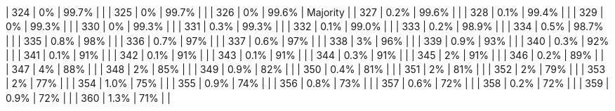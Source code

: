 | 324 | 0% | 99.7% |  |
| 325 | 0% | 99.7% |  |
| 326 | 0% | 99.6% | Majority |
| 327 | 0.2% | 99.6% |  |
| 328 | 0.1% | 99.4% |  |
| 329 | 0% | 99.3% |  |
| 330 | 0% | 99.3% |  |
| 331 | 0.3% | 99.3% |  |
| 332 | 0.1% | 99.0% |  |
| 333 | 0.2% | 98.9% |  |
| 334 | 0.5% | 98.7% |  |
| 335 | 0.8% | 98% |  |
| 336 | 0.7% | 97% |  |
| 337 | 0.6% | 97% |  |
| 338 | 3% | 96% |  |
| 339 | 0.9% | 93% |  |
| 340 | 0.3% | 92% |  |
| 341 | 0.1% | 91% |  |
| 342 | 0.1% | 91% |  |
| 343 | 0.1% | 91% |  |
| 344 | 0.3% | 91% |  |
| 345 | 2% | 91% |  |
| 346 | 0.2% | 89% |  |
| 347 | 4% | 88% |  |
| 348 | 2% | 85% |  |
| 349 | 0.9% | 82% |  |
| 350 | 0.4% | 81% |  |
| 351 | 2% | 81% |  |
| 352 | 2% | 79% |  |
| 353 | 2% | 77% |  |
| 354 | 1.0% | 75% |  |
| 355 | 0.9% | 74% |  |
| 356 | 0.8% | 73% |  |
| 357 | 0.6% | 72% |  |
| 358 | 0.2% | 72% |  |
| 359 | 0.9% | 72% |  |
| 360 | 1.3% | 71% |  |